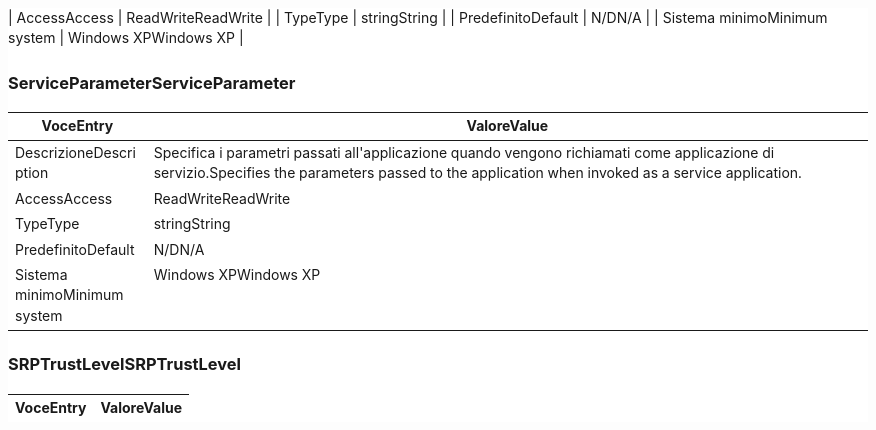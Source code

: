 | <span data-ttu-id="244bc-395">Access</span><span class="sxs-lookup"><span data-stu-id="244bc-395">Access</span></span>         | <span data-ttu-id="244bc-396">ReadWrite</span><span class="sxs-lookup"><span data-stu-id="244bc-396">ReadWrite</span></span>                                                                                                                                                                                                                                                                                                                                                                                         |
| <span data-ttu-id="244bc-397">Type</span><span class="sxs-lookup"><span data-stu-id="244bc-397">Type</span></span>           | <span data-ttu-id="244bc-398">string</span><span class="sxs-lookup"><span data-stu-id="244bc-398">String</span></span>                                                                                                                                                                                                                                                                                                                                                                                            |
| <span data-ttu-id="244bc-399">Predefinito</span><span class="sxs-lookup"><span data-stu-id="244bc-399">Default</span></span>        | <span data-ttu-id="244bc-400">N/D</span><span class="sxs-lookup"><span data-stu-id="244bc-400">N/A</span></span>                                                                                                                                                                                                                                                                                                                                                                                               |
| <span data-ttu-id="244bc-401">Sistema minimo</span><span class="sxs-lookup"><span data-stu-id="244bc-401">Minimum system</span></span> | <span data-ttu-id="244bc-402">Windows XP</span><span class="sxs-lookup"><span data-stu-id="244bc-402">Windows XP</span></span>                                                                                                                                                                                                                                                                                                                                                                                        |



 

### <a name="serviceparameter"></a><span data-ttu-id="244bc-403">ServiceParameter</span><span class="sxs-lookup"><span data-stu-id="244bc-403">ServiceParameter</span></span>



| <span data-ttu-id="244bc-404">Voce</span><span class="sxs-lookup"><span data-stu-id="244bc-404">Entry</span></span> | <span data-ttu-id="244bc-405">Valore</span><span class="sxs-lookup"><span data-stu-id="244bc-405">Value</span></span> |
|----------------|-------------------------------------------------------------------------------------------|
| <span data-ttu-id="244bc-406">Descrizione</span><span class="sxs-lookup"><span data-stu-id="244bc-406">Description</span></span>    | <span data-ttu-id="244bc-407">Specifica i parametri passati all'applicazione quando vengono richiamati come applicazione di servizio.</span><span class="sxs-lookup"><span data-stu-id="244bc-407">Specifies the parameters passed to the application when invoked as a service application.</span></span> |
| <span data-ttu-id="244bc-408">Access</span><span class="sxs-lookup"><span data-stu-id="244bc-408">Access</span></span>         | <span data-ttu-id="244bc-409">ReadWrite</span><span class="sxs-lookup"><span data-stu-id="244bc-409">ReadWrite</span></span>                                                                                 |
| <span data-ttu-id="244bc-410">Type</span><span class="sxs-lookup"><span data-stu-id="244bc-410">Type</span></span>           | <span data-ttu-id="244bc-411">string</span><span class="sxs-lookup"><span data-stu-id="244bc-411">String</span></span>                                                                                    |
| <span data-ttu-id="244bc-412">Predefinito</span><span class="sxs-lookup"><span data-stu-id="244bc-412">Default</span></span>        | <span data-ttu-id="244bc-413">N/D</span><span class="sxs-lookup"><span data-stu-id="244bc-413">N/A</span></span>                                                                                       |
| <span data-ttu-id="244bc-414">Sistema minimo</span><span class="sxs-lookup"><span data-stu-id="244bc-414">Minimum system</span></span> | <span data-ttu-id="244bc-415">Windows XP</span><span class="sxs-lookup"><span data-stu-id="244bc-415">Windows XP</span></span>                                                                                |



 

### <a name="srptrustlevel"></a><span data-ttu-id="244bc-416">SRPTrustLevel</span><span class="sxs-lookup"><span data-stu-id="244bc-416">SRPTrustLevel</span></span>



| <span data-ttu-id="244bc-417">Voce</span><span class="sxs-lookup"><span data-stu-id="244bc-417">Entry</span></span> | <span data-ttu-id="244bc-418">Valore</span><span class="sxs-lookup"><span data-stu-id="244bc-418">Value</span></span> |
|----------------|-------------------------------------------------------------------------------------------------------------------------------------------------------------------------------------------------------------------------------------------------------------------------------------------------------------------------------------------------------------------------------------------------------------------------------------|